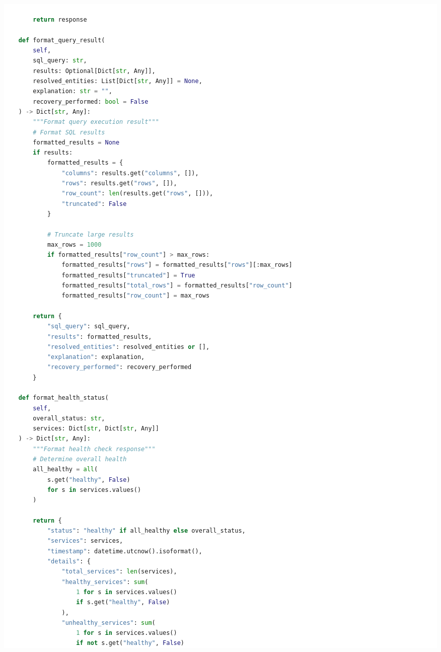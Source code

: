 ```python
        
        return response
    
    def format_query_result(
        self,
        sql_query: str,
        results: Optional[Dict[str, Any]],
        resolved_entities: List[Dict[str, Any]] = None,
        explanation: str = "",
        recovery_performed: bool = False
    ) -> Dict[str, Any]:
        """Format query execution result"""
        # Format SQL results
        formatted_results = None
        if results:
            formatted_results = {
                "columns": results.get("columns", []),
                "rows": results.get("rows", []),
                "row_count": len(results.get("rows", [])),
                "truncated": False
            }
            
            # Truncate large results
            max_rows = 1000
            if formatted_results["row_count"] > max_rows:
                formatted_results["rows"] = formatted_results["rows"][:max_rows]
                formatted_results["truncated"] = True
                formatted_results["total_rows"] = formatted_results["row_count"]
                formatted_results["row_count"] = max_rows
        
        return {
            "sql_query": sql_query,
            "results": formatted_results,
            "resolved_entities": resolved_entities or [],
            "explanation": explanation,
            "recovery_performed": recovery_performed
        }
    
    def format_health_status(
        self,
        overall_status: str,
        services: Dict[str, Dict[str, Any]]
    ) -> Dict[str, Any]:
        """Format health check response"""
        # Determine overall health
        all_healthy = all(
            s.get("healthy", False)
            for s in services.values()
        )
        
        return {
            "status": "healthy" if all_healthy else overall_status,
            "services": services,
            "timestamp": datetime.utcnow().isoformat(),
            "details": {
                "total_services": len(services),
                "healthy_services": sum(
                    1 for s in services.values()
                    if s.get("healthy", False)
                ),
                "unhealthy_services": sum(
                    1 for s in services.values()
                    if not s.get("healthy", False)
```
